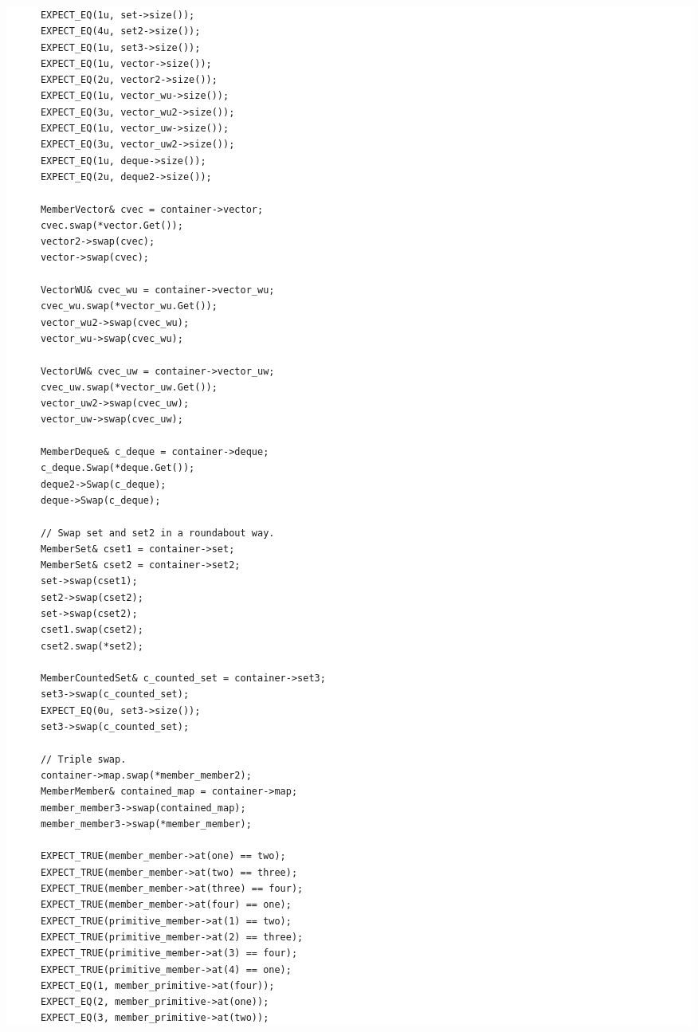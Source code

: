 ```
      EXPECT_EQ(1u, set->size());
      EXPECT_EQ(4u, set2->size());
      EXPECT_EQ(1u, set3->size());
      EXPECT_EQ(1u, vector->size());
      EXPECT_EQ(2u, vector2->size());
      EXPECT_EQ(1u, vector_wu->size());
      EXPECT_EQ(3u, vector_wu2->size());
      EXPECT_EQ(1u, vector_uw->size());
      EXPECT_EQ(3u, vector_uw2->size());
      EXPECT_EQ(1u, deque->size());
      EXPECT_EQ(2u, deque2->size());

      MemberVector& cvec = container->vector;
      cvec.swap(*vector.Get());
      vector2->swap(cvec);
      vector->swap(cvec);

      VectorWU& cvec_wu = container->vector_wu;
      cvec_wu.swap(*vector_wu.Get());
      vector_wu2->swap(cvec_wu);
      vector_wu->swap(cvec_wu);

      VectorUW& cvec_uw = container->vector_uw;
      cvec_uw.swap(*vector_uw.Get());
      vector_uw2->swap(cvec_uw);
      vector_uw->swap(cvec_uw);

      MemberDeque& c_deque = container->deque;
      c_deque.Swap(*deque.Get());
      deque2->Swap(c_deque);
      deque->Swap(c_deque);

      // Swap set and set2 in a roundabout way.
      MemberSet& cset1 = container->set;
      MemberSet& cset2 = container->set2;
      set->swap(cset1);
      set2->swap(cset2);
      set->swap(cset2);
      cset1.swap(cset2);
      cset2.swap(*set2);

      MemberCountedSet& c_counted_set = container->set3;
      set3->swap(c_counted_set);
      EXPECT_EQ(0u, set3->size());
      set3->swap(c_counted_set);

      // Triple swap.
      container->map.swap(*member_member2);
      MemberMember& contained_map = container->map;
      member_member3->swap(contained_map);
      member_member3->swap(*member_member);

      EXPECT_TRUE(member_member->at(one) == two);
      EXPECT_TRUE(member_member->at(two) == three);
      EXPECT_TRUE(member_member->at(three) == four);
      EXPECT_TRUE(member_member->at(four) == one);
      EXPECT_TRUE(primitive_member->at(1) == two);
      EXPECT_TRUE(primitive_member->at(2) == three);
      EXPECT_TRUE(primitive_member->at(3) == four);
      EXPECT_TRUE(primitive_member->at(4) == one);
      EXPECT_EQ(1, member_primitive->at(four));
      EXPECT_EQ(2, member_primitive->at(one));
      EXPECT_EQ(3, member_primitive->at(two));
```